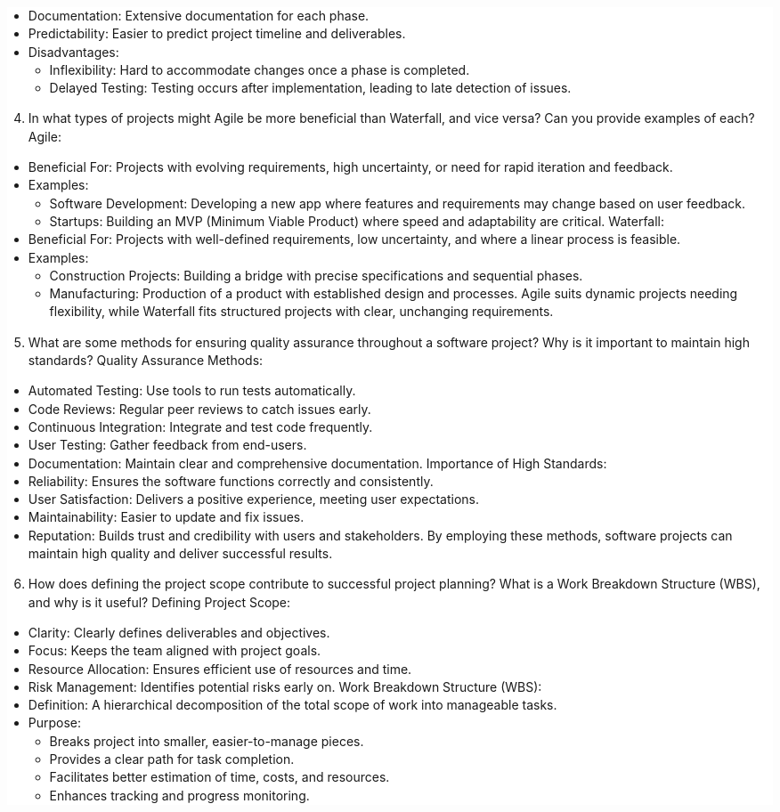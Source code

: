   - Documentation: Extensive documentation for each phase.
  - Predictability: Easier to predict project timeline and deliverables.
- Disadvantages:
  - Inflexibility: Hard to accommodate changes once a phase is completed.
  - Delayed Testing: Testing occurs after implementation, leading to late detection of issues.

4. In what types of projects might Agile be more beneficial than Waterfall, and vice versa? Can you provide examples of each?
Agile:
- Beneficial For: Projects with evolving requirements, high uncertainty, or need for rapid iteration and feedback.
- Examples:
  - Software Development: Developing a new app where features and requirements may change based on user feedback.
  - Startups: Building an MVP (Minimum Viable Product) where speed and adaptability are critical.
Waterfall:
- Beneficial For: Projects with well-defined requirements, low uncertainty, and where a linear process is feasible.
- Examples:
  - Construction Projects: Building a bridge with precise specifications and sequential phases.
  - Manufacturing: Production of a product with established design and processes.
 Agile suits dynamic projects needing flexibility, while Waterfall fits structured projects with clear, unchanging requirements.

5. What are some methods for ensuring quality assurance throughout a software project? Why is it important to maintain high standards?
Quality Assurance Methods:
- Automated Testing: Use tools to run tests automatically.
- Code Reviews: Regular peer reviews to catch issues early.
- Continuous Integration: Integrate and test code frequently.
- User Testing: Gather feedback from end-users.
- Documentation: Maintain clear and comprehensive documentation.
Importance of High Standards:
- Reliability: Ensures the software functions correctly and consistently.
- User Satisfaction: Delivers a positive experience, meeting user expectations.
- Maintainability: Easier to update and fix issues.
- Reputation: Builds trust and credibility with users and stakeholders.
By employing these methods, software projects can maintain high quality and deliver successful results.

6. How does defining the project scope contribute to successful project planning? What is a Work Breakdown Structure (WBS), and why is it useful?
Defining Project Scope:
- Clarity: Clearly defines deliverables and objectives.
- Focus: Keeps the team aligned with project goals.
- Resource Allocation: Ensures efficient use of resources and time.
- Risk Management: Identifies potential risks early on.
Work Breakdown Structure (WBS):
- Definition: A hierarchical decomposition of the total scope of work into manageable tasks.
- Purpose: 
  - Breaks project into smaller, easier-to-manage pieces.
  - Provides a clear path for task completion.
  - Facilitates better estimation of time, costs, and resources.
  - Enhances tracking and progress monitoring.
